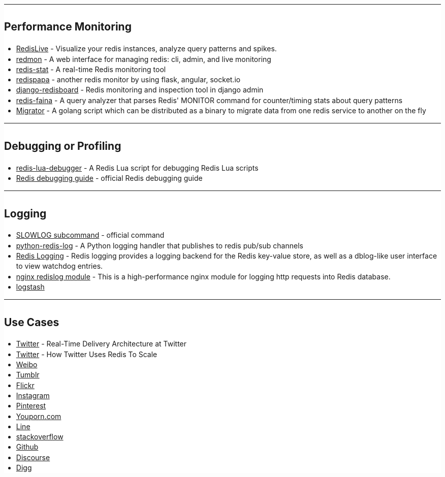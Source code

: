 * * *

[](#performance-monitoring)Performance Monitoring
-------------------------------------------------

*   [RedisLive](https://github.com/nkrode/RedisLive) - Visualize your redis instances, analyze query patterns and spikes.
*   [redmon](https://github.com/steelThread/redmon) - A web interface for managing redis: cli, admin, and live monitoring
*   [redis-stat](https://github.com/junegunn/redis-stat) - A real-time Redis monitoring tool
*   [redispapa](https://github.com/no13bus/redispapa) - another redis monitor by using flask, angular, socket.io
*   [django-redisboard](https://github.com/ionelmc/django-redisboard) - Redis monitoring and inspection tool in django admin
*   [redis-faina](https://github.com/facebookarchive/redis-faina) - A query analyzer that parses Redis' MONITOR command for counter/timing stats about query patterns
*   [Migrator](https://github.com/microredis/migrator) - A golang script which can be distributed as a binary to migrate data from one redis service to another on the fly

* * *

[](#debugging-or-profiling)Debugging or Profiling
-------------------------------------------------

*   [redis-lua-debugger](https://github.com/RedisLabs/redis-lua-debugger) - A Redis Lua script for debugging Redis Lua scripts
*   [Redis debugging guide](http://redis.io/topics/debugging) - official Redis debugging guide

* * *

[](#logging)Logging
-------------------

*   [SLOWLOG subcommand](http://redis.io/commands/slowlog) - official command
*   [python-redis-log](https://github.com/jedp/python-redis-log) - A Python logging handler that publishes to redis pub/sub channels
*   [Redis Logging](https://www.drupal.org/project/redislog) - Redis logging provides a logging backend for the Redis key-value store, as well as a dblog-like user interface to view watchdog entries.
*   [nginx redislog module](http://www.binpress.com/app/nginx-redislog-module/998) - This is a high-performance nginx module for logging http requests into Redis database.
*   [logstash](http://logstash.net/docs/1.2.2/tutorials/getting-started-centralized)

* * *

[](#use-cases)Use Cases
-----------------------

*   [Twitter](http://www.infoq.com/presentations/Real-Time-Delivery-Twitter) - Real-Time Delivery Architecture at Twitter
*   [Twitter](http://highscalability.com/blog/2014/9/8/how-twitter-uses-redis-to-scale-105tb-ram-39mm-qps-10000-ins.html) - How Twitter Uses Redis To Scale
*   [Weibo](http://www.infoq.com/cn/presentations/tfl-sina-weibo-platform-redis-practice)
*   [Tumblr](http://highscalability.com/blog/2013/5/20/the-tumblr-architecture-yahoo-bought-for-a-cool-billion-doll.html)
*   [Flickr](http://www.infoq.com/news/2014/08/flickr-sentinel-redis)
*   [Instagram](http://highscalability.com/blog/2011/12/6/instagram-architecture-14-million-users-terabytes-of-photos.html)
*   [Pinterest](http://nosql.mypopescu.com/post/17658415847/polyglot-persistence-at-pinterest-redis-membase)
*   [Youporn.com](http://highscalability.com/blog/2012/4/2/youporn-targeting-200-million-views-a-day-and-beyond.html)
*   [Line](http://developers.linecorp.com/blog/?p=1420)
*   [stackoverflow](http://highscalability.com/blog/2011/3/3/stack-overflow-architecture-update-now-at-95-million-page-vi.html)
*   [Github](https://github.com/blog/530-how-we-made-github-fast)
*   [Discourse](https://github.com/discourse/discourse)
*   [Digg](http://www.fastcolabs.com/3014663/open-company/inside-the-tech-stack-digg-used-to-replace-google-reader)